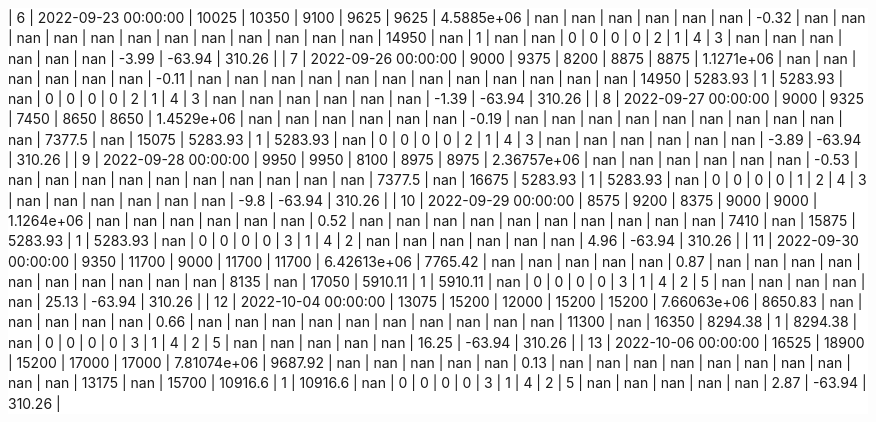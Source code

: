 |   6 | 2022-09-23 00:00:00 |  10025 |  10350 |  9100 |    9625 |        9625 |      4.5885e+06  |   nan    |    nan   |    nan   |     nan   |     nan   |     nan   | -0.32 |   nan    |   nan    |   nan    |        nan    |         nan    |         nan    |          nan    |          nan    |   nan   |    nan   |   nan   |    nan   |    14950 |         nan    |               1 |          nan    |           nan   |                    0 |                 0 |              0 |            0 |           2 |           1 |          4 |            3 |           nan |           nan |           nan |            nan |            nan |            nan |   -3.99 | -63.94 | 310.26 |
|   7 | 2022-09-26 00:00:00 |   9000 |   9375 |  8200 |    8875 |        8875 |      1.1271e+06  |   nan    |    nan   |    nan   |     nan   |     nan   |     nan   | -0.11 |   nan    |   nan    |   nan    |        nan    |         nan    |         nan    |          nan    |          nan    |   nan   |    nan   |   nan   |    nan   |    14950 |        5283.93 |               1 |         5283.93 |           nan   |                    0 |                 0 |              0 |            0 |           2 |           1 |          4 |            3 |           nan |           nan |           nan |            nan |            nan |            nan |   -1.39 | -63.94 | 310.26 |
|   8 | 2022-09-27 00:00:00 |   9000 |   9325 |  7450 |    8650 |        8650 |      1.4529e+06  |   nan    |    nan   |    nan   |     nan   |     nan   |     nan   | -0.19 |   nan    |   nan    |   nan    |        nan    |         nan    |         nan    |          nan    |          nan    |   nan   |    nan   |  7377.5 |    nan   |    15075 |        5283.93 |               1 |         5283.93 |           nan   |                    0 |                 0 |              0 |            0 |           2 |           1 |          4 |            3 |           nan |           nan |           nan |            nan |            nan |            nan |   -3.89 | -63.94 | 310.26 |
|   9 | 2022-09-28 00:00:00 |   9950 |   9950 |  8100 |    8975 |        8975 |      2.36757e+06 |   nan    |    nan   |    nan   |     nan   |     nan   |     nan   | -0.53 |   nan    |   nan    |   nan    |        nan    |         nan    |         nan    |          nan    |          nan    |   nan   |    nan   |  7377.5 |    nan   |    16675 |        5283.93 |               1 |         5283.93 |           nan   |                    0 |                 0 |              0 |            0 |           1 |           2 |          4 |            3 |           nan |           nan |           nan |            nan |            nan |            nan |   -9.8  | -63.94 | 310.26 |
|  10 | 2022-09-29 00:00:00 |   8575 |   9200 |  8375 |    9000 |        9000 |      1.1264e+06  |   nan    |    nan   |    nan   |     nan   |     nan   |     nan   |  0.52 |   nan    |   nan    |   nan    |        nan    |         nan    |         nan    |          nan    |          nan    |   nan   |    nan   |  7410   |    nan   |    15875 |        5283.93 |               1 |         5283.93 |           nan   |                    0 |                 0 |              0 |            0 |           3 |           1 |          4 |            2 |           nan |           nan |           nan |            nan |            nan |            nan |    4.96 | -63.94 | 310.26 |
|  11 | 2022-09-30 00:00:00 |   9350 |  11700 |  9000 |   11700 |       11700 |      6.42613e+06 |  7765.42 |    nan   |    nan   |     nan   |     nan   |     nan   |  0.87 |   nan    |   nan    |   nan    |        nan    |         nan    |         nan    |          nan    |          nan    |   nan   |    nan   |  8135   |    nan   |    17050 |        5910.11 |               1 |         5910.11 |           nan   |                    0 |                 0 |              0 |            0 |           3 |           1 |          4 |            2 |             5 |           nan |           nan |            nan |            nan |            nan |   25.13 | -63.94 | 310.26 |
|  12 | 2022-10-04 00:00:00 |  13075 |  15200 | 12000 |   15200 |       15200 |      7.66063e+06 |  8650.83 |    nan   |    nan   |     nan   |     nan   |     nan   |  0.66 |   nan    |   nan    |   nan    |        nan    |         nan    |         nan    |          nan    |          nan    |   nan   |    nan   | 11300   |    nan   |    16350 |        8294.38 |               1 |         8294.38 |           nan   |                    0 |                 0 |              0 |            0 |           3 |           1 |          4 |            2 |             5 |           nan |           nan |            nan |            nan |            nan |   16.25 | -63.94 | 310.26 |
|  13 | 2022-10-06 00:00:00 |  16525 |  18900 | 15200 |   17000 |       17000 |      7.81074e+06 |  9687.92 |    nan   |    nan   |     nan   |     nan   |     nan   |  0.13 |   nan    |   nan    |   nan    |        nan    |         nan    |         nan    |          nan    |          nan    |   nan   |    nan   | 13175   |    nan   |    15700 |       10916.6  |               1 |        10916.6  |           nan   |                    0 |                 0 |              0 |            0 |           3 |           1 |          4 |            2 |             5 |           nan |           nan |            nan |            nan |            nan |    2.87 | -63.94 | 310.26 |